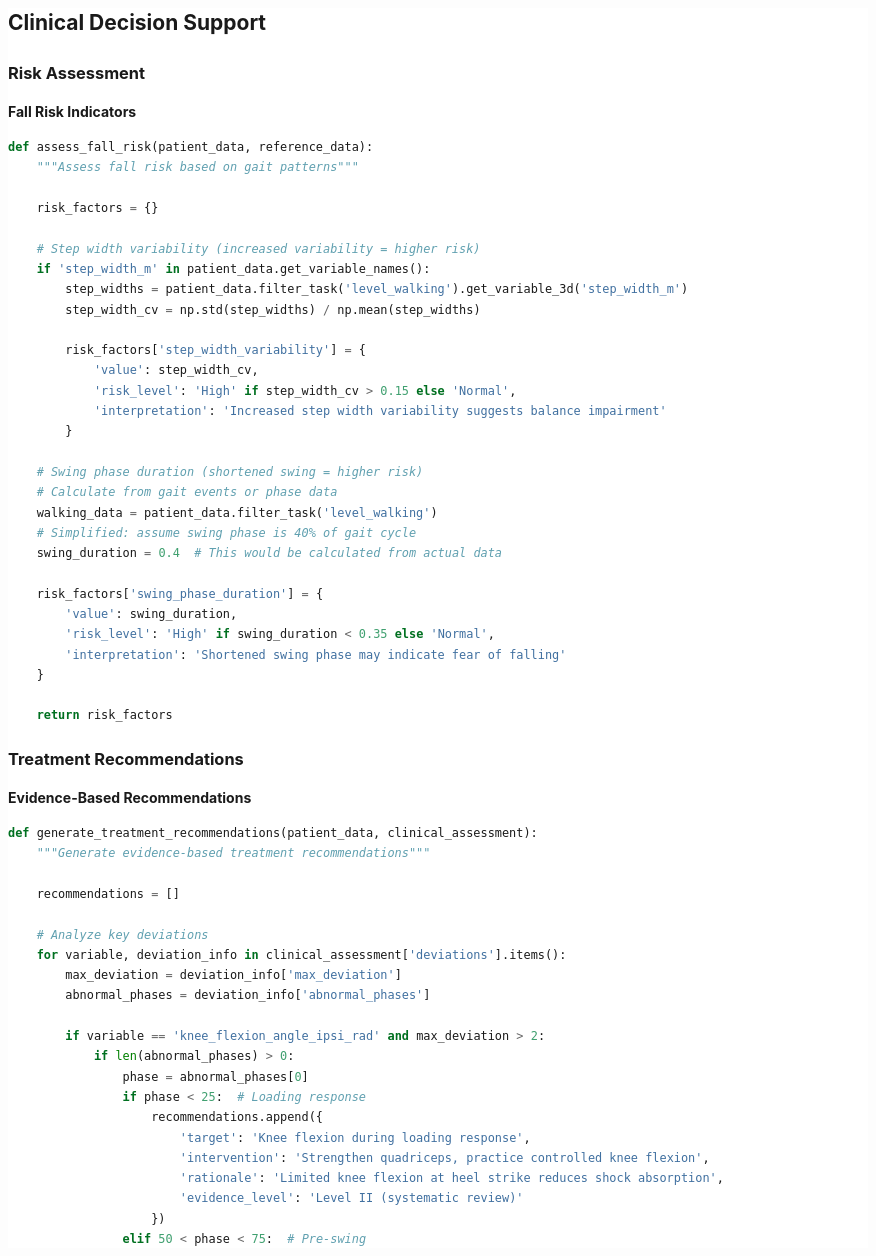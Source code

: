 ## Clinical Decision Support

### Risk Assessment

**Fall Risk Indicators**
```python
def assess_fall_risk(patient_data, reference_data):
    """Assess fall risk based on gait patterns"""
    
    risk_factors = {}
    
    # Step width variability (increased variability = higher risk)
    if 'step_width_m' in patient_data.get_variable_names():
        step_widths = patient_data.filter_task('level_walking').get_variable_3d('step_width_m')
        step_width_cv = np.std(step_widths) / np.mean(step_widths)
        
        risk_factors['step_width_variability'] = {
            'value': step_width_cv,
            'risk_level': 'High' if step_width_cv > 0.15 else 'Normal',
            'interpretation': 'Increased step width variability suggests balance impairment'
        }
    
    # Swing phase duration (shortened swing = higher risk)
    # Calculate from gait events or phase data
    walking_data = patient_data.filter_task('level_walking')
    # Simplified: assume swing phase is 40% of gait cycle
    swing_duration = 0.4  # This would be calculated from actual data
    
    risk_factors['swing_phase_duration'] = {
        'value': swing_duration,
        'risk_level': 'High' if swing_duration < 0.35 else 'Normal',
        'interpretation': 'Shortened swing phase may indicate fear of falling'
    }
    
    return risk_factors
```

### Treatment Recommendations

**Evidence-Based Recommendations**
```python
def generate_treatment_recommendations(patient_data, clinical_assessment):
    """Generate evidence-based treatment recommendations"""
    
    recommendations = []
    
    # Analyze key deviations
    for variable, deviation_info in clinical_assessment['deviations'].items():
        max_deviation = deviation_info['max_deviation']
        abnormal_phases = deviation_info['abnormal_phases']
        
        if variable == 'knee_flexion_angle_ipsi_rad' and max_deviation > 2:
            if len(abnormal_phases) > 0:
                phase = abnormal_phases[0]
                if phase < 25:  # Loading response
                    recommendations.append({
                        'target': 'Knee flexion during loading response',
                        'intervention': 'Strengthen quadriceps, practice controlled knee flexion',
                        'rationale': 'Limited knee flexion at heel strike reduces shock absorption',
                        'evidence_level': 'Level II (systematic review)'
                    })
                elif 50 < phase < 75:  # Pre-swing
```